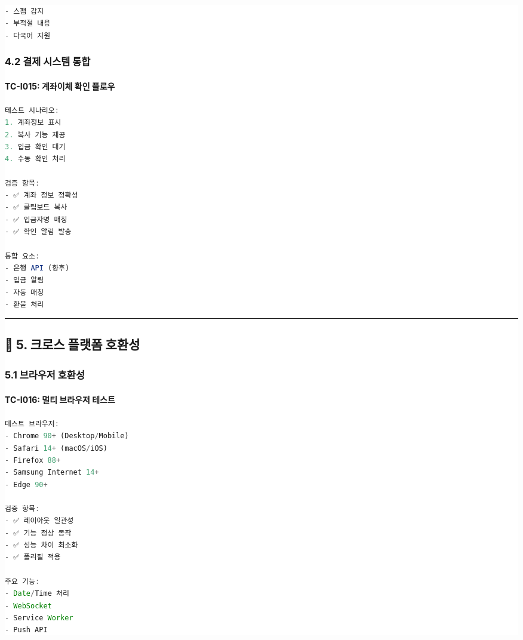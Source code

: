 ```typescript
- 스팸 감지
- 부적절 내용
- 다국어 지원
```

### 4.2 결제 시스템 통합

#### **TC-I015: 계좌이체 확인 플로우**
```typescript
테스트 시나리오:
1. 계좌정보 표시
2. 복사 기능 제공
3. 입금 확인 대기
4. 수동 확인 처리

검증 항목:
- ✅ 계좌 정보 정확성
- ✅ 클립보드 복사
- ✅ 입금자명 매칭
- ✅ 확인 알림 발송

통합 요소:
- 은행 API (향후)
- 입금 알림
- 자동 매칭
- 환불 처리
```

---

## 📱 5. 크로스 플랫폼 호환성

### 5.1 브라우저 호환성

#### **TC-I016: 멀티 브라우저 테스트**
```typescript
테스트 브라우저:
- Chrome 90+ (Desktop/Mobile)
- Safari 14+ (macOS/iOS)
- Firefox 88+
- Samsung Internet 14+
- Edge 90+

검증 항목:
- ✅ 레이아웃 일관성
- ✅ 기능 정상 동작
- ✅ 성능 차이 최소화
- ✅ 폴리필 적용

주요 기능:
- Date/Time 처리
- WebSocket
- Service Worker
- Push API
```
